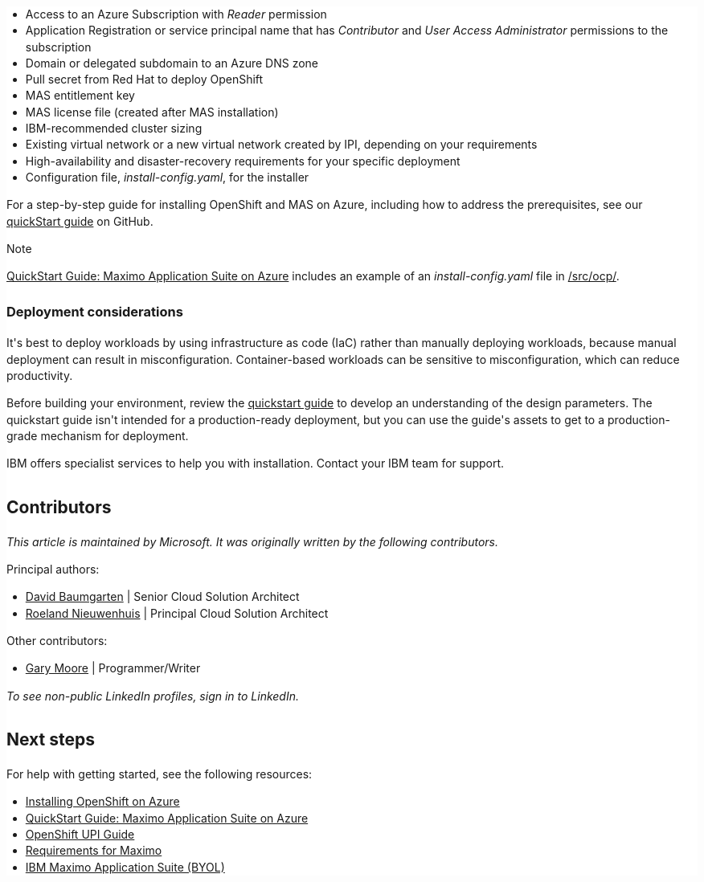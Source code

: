 - Access to an Azure Subscription with *Reader* permission
- Application Registration or service principal name that has *Contributor* and *User Access Administrator* permissions to the subscription
- Domain or delegated subdomain to an Azure DNS zone
- Pull secret from Red Hat to deploy OpenShift
- MAS entitlement key
- MAS license file (created after MAS installation)
- IBM-recommended cluster sizing
- Existing virtual network or a new virtual network created by IPI, depending on your requirements
- High-availability and disaster-recovery requirements for your specific deployment
- Configuration file, *install-config.yaml*, for the installer

For a step-by-step guide for installing OpenShift and MAS on Azure, including how to address the prerequisites, see our [quickStart guide](https://github.com/Azure/maximo) on GitHub.

> [!NOTE]
> [QuickStart Guide: Maximo Application Suite on Azure](https://github.com/Azure/maximo) includes an example of an *install-config.yaml* file in [/src/ocp/](https://github.com/Azure/maximo/blob/main/src/ocp).

### Deployment considerations

It's best to deploy workloads by using infrastructure as code (IaC) rather than manually deploying workloads, because manual deployment can result in misconfiguration. Container-based workloads can be sensitive to misconfiguration, which can reduce productivity.

Before building your environment, review the [quickstart guide](https://github.com/azure/maximo#getting-started) to develop an understanding of the design parameters. The quickstart guide isn't intended for a production-ready deployment, but you can use the guide's assets to get to a production-grade mechanism for deployment.

IBM offers specialist services to help you with installation. Contact your IBM team for support. 

## Contributors

_This article is maintained by Microsoft. It was originally written by the following contributors._

Principal authors:

- [David Baumgarten](https://www.linkedin.com/in/baumgarten-david) | Senior Cloud Solution Architect
- [Roeland Nieuwenhuis](https://www.linkedin.com/in/roelandnieuwenhuis) | Principal Cloud Solution Architect

Other contributors:

- [Gary Moore](https://www.linkedin.com/in/gwmoore) | Programmer/Writer

*To see non-public LinkedIn profiles, sign in to LinkedIn.*

## Next steps

For help with getting started, see the following resources:

- [Installing OpenShift on Azure](https://docs.openshift.com/container-platform/4.8/installing/installing_azure/preparing-to-install-on-azure.html)
- [QuickStart Guide: Maximo Application Suite on Azure](https://github.com/Azure/maximo)
- [OpenShift UPI Guide](https://github.com/openshift/installer/blob/master/docs/user/azure/install_upi.md)
- [Requirements for Maximo](https://www.ibm.com/support/pages/node/6538166)
- [IBM Maximo Application Suite (BYOL)](https://azuremarketplace.microsoft.com/en-us/marketplace/apps/ibm-usa-ny-armonk-hq-6275750-ibmcloud-asperia.ibm-maximo-application-suite-byol?tab=Overview)
